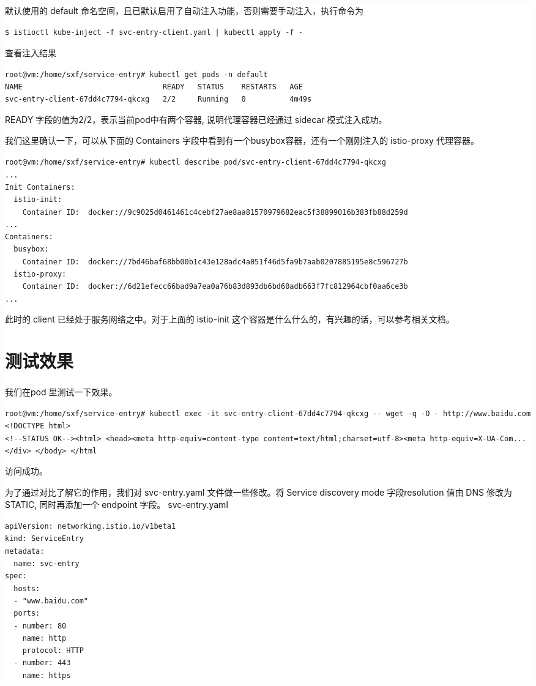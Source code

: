 默认使用的 default 命名空间，且已默认启用了自动注入功能，否则需要手动注入，执行命令为

```shell
$ istioctl kube-inject -f svc-entry-client.yaml | kubectl apply -f -
```

查看注入结果

```
root@vm:/home/sxf/service-entry# kubectl get pods -n default
NAME                                READY   STATUS    RESTARTS   AGE
svc-entry-client-67dd4c7794-qkcxg   2/2     Running   0          4m49s

```

READY 字段的值为2/2，表示当前pod中有两个容器, 说明代理容器已经通过 sidecar 模式注入成功。

我们这里确认一下，可以从下面的 Containers 字段中看到有一个busybox容器，还有一个刚刚注入的 istio-proxy 代理容器。

```
root@vm:/home/sxf/service-entry# kubectl describe pod/svc-entry-client-67dd4c7794-qkcxg
...
Init Containers:
  istio-init:
    Container ID:  docker://9c9025d0461461c4cebf27ae8aa81570979682eac5f38899016b383fb88d259d
...
Containers:
  busybox:
    Container ID:  docker://7bd46baf68bb00b1c43e128adc4a051f46d5fa9b7aab0207885195e8c596727b
  istio-proxy:
    Container ID:  docker://6d21efecc66bad9a7ea0a76b83d893db6bd60adb663f7fc812964cbf0aa6ce3b
...

```

此时的 client 已经处于服务网络之中。对于上面的 istio-init 这个容器是什么什么的，有兴趣的话，可以参考相关文档。

# 测试效果

我们在pod 里测试一下效果。

```
root@vm:/home/sxf/service-entry# kubectl exec -it svc-entry-client-67dd4c7794-qkcxg -- wget -q -O - http://www.baidu.com
<!DOCTYPE html>
<!--STATUS OK--><html> <head><meta http-equiv=content-type content=text/html;charset=utf-8><meta http-equiv=X-UA-Com...</div> </body> </html

```

访问成功。

为了通过对比了解它的作用，我们对 svc-entry.yaml 文件做一些修改。将 Service discovery mode 字段resolution 值由 DNS 修改为 STATIC, 同时再添加一个 endpoint 字段。
svc-entry.yaml

```
apiVersion: networking.istio.io/v1beta1
kind: ServiceEntry
metadata:
  name: svc-entry
spec:
  hosts:
  - "www.baidu.com"
  ports:
  - number: 80
    name: http
    protocol: HTTP
  - number: 443
    name: https
```